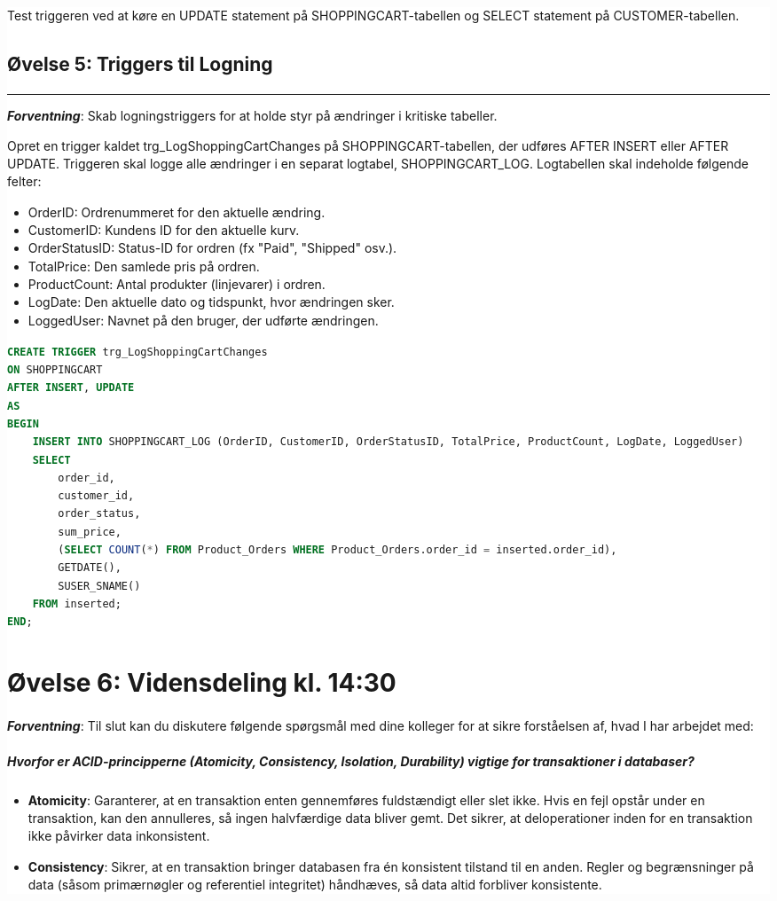 Test triggeren ved at køre en UPDATE statement på SHOPPINGCART-tabellen og SELECT statement på CUSTOMER-tabellen.



## Øvelse 5: Triggers til Logning
---
**_Forventning_**: Skab logningstriggers for at holde styr på ændringer i kritiske tabeller.

Opret en trigger kaldet trg_LogShoppingCartChanges på SHOPPINGCART-tabellen, der udføres AFTER INSERT eller AFTER UPDATE. Triggeren skal logge alle ændringer i en separat logtabel, SHOPPINGCART_LOG. Logtabellen skal indeholde følgende felter:
- OrderID: Ordrenummeret for den aktuelle ændring.
- CustomerID: Kundens ID for den aktuelle kurv.
- OrderStatusID: Status-ID for ordren (fx "Paid", "Shipped" osv.).
- TotalPrice: Den samlede pris på ordren.
- ProductCount: Antal produkter (linjevarer) i ordren.
- LogDate: Den aktuelle dato og tidspunkt, hvor ændringen sker.
- LoggedUser: Navnet på den bruger, der udførte ændringen.

```SQL
CREATE TRIGGER trg_LogShoppingCartChanges
ON SHOPPINGCART
AFTER INSERT, UPDATE
AS
BEGIN
    INSERT INTO SHOPPINGCART_LOG (OrderID, CustomerID, OrderStatusID, TotalPrice, ProductCount, LogDate, LoggedUser)
    SELECT 
        order_id, 
        customer_id, 
        order_status, 
        sum_price, 
        (SELECT COUNT(*) FROM Product_Orders WHERE Product_Orders.order_id = inserted.order_id), 
        GETDATE(), 
        SUSER_SNAME()
    FROM inserted;
END;
```
# Øvelse 6: Vidensdeling kl. 14:30

**_Forventning_**: Til slut kan du diskutere følgende spørgsmål med dine kolleger for at sikre forståelsen af, hvad I har arbejdet med:

##### Hvorfor er ACID-principperne (Atomicity, Consistency, Isolation, Durability) vigtige for transaktioner i databaser?
- **Atomicity**: Garanterer, at en transaktion enten gennemføres fuldstændigt eller slet ikke. Hvis en fejl opstår under en transaktion, kan den annulleres, så ingen halvfærdige data bliver gemt. Det sikrer, at deloperationer inden for en transaktion ikke påvirker data inkonsistent.

- **Consistency**: Sikrer, at en transaktion bringer databasen fra én konsistent tilstand til en anden. Regler og begrænsninger på data (såsom primærnøgler og referentiel integritet) håndhæves, så data altid forbliver konsistente.
